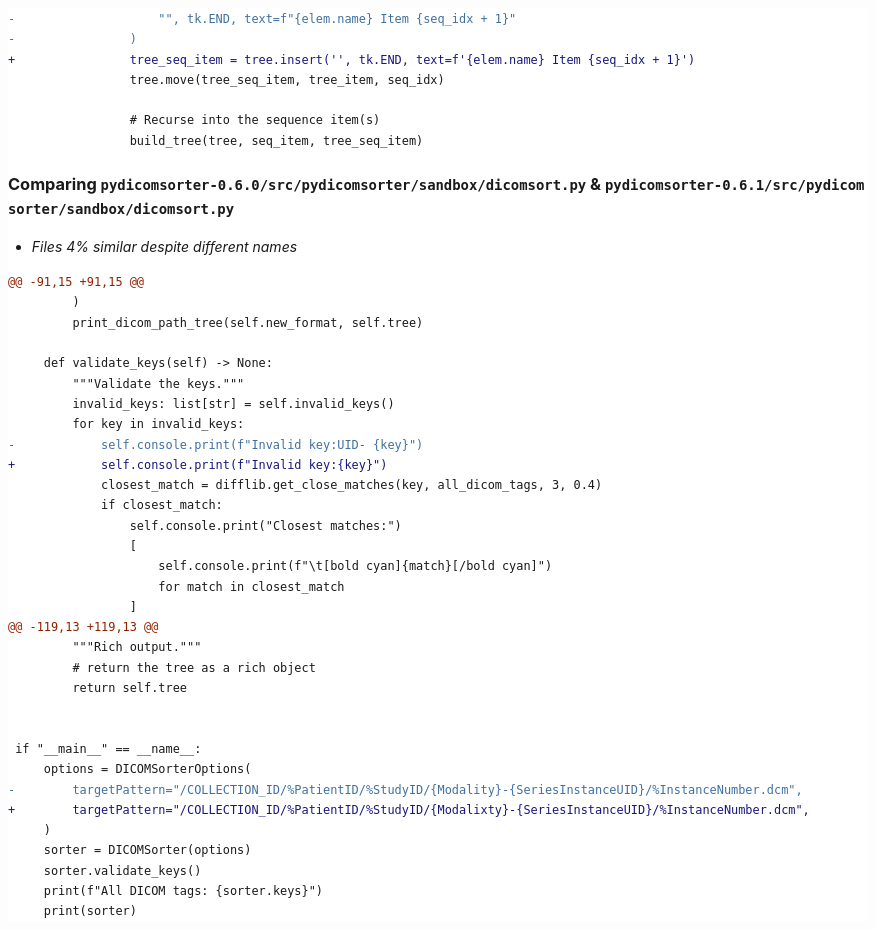 ```diff
-                    "", tk.END, text=f"{elem.name} Item {seq_idx + 1}"
-                )
+                tree_seq_item = tree.insert('', tk.END, text=f'{elem.name} Item {seq_idx + 1}')
                 tree.move(tree_seq_item, tree_item, seq_idx)
 
                 # Recurse into the sequence item(s)
                 build_tree(tree, seq_item, tree_seq_item)
```

### Comparing `pydicomsorter-0.6.0/src/pydicomsorter/sandbox/dicomsort.py` & `pydicomsorter-0.6.1/src/pydicomsorter/sandbox/dicomsort.py`

 * *Files 4% similar despite different names*

```diff
@@ -91,15 +91,15 @@
         )
         print_dicom_path_tree(self.new_format, self.tree)
 
     def validate_keys(self) -> None:
         """Validate the keys."""
         invalid_keys: list[str] = self.invalid_keys()
         for key in invalid_keys:
-            self.console.print(f"Invalid key:UID- {key}")
+            self.console.print(f"Invalid key:{key}")
             closest_match = difflib.get_close_matches(key, all_dicom_tags, 3, 0.4)
             if closest_match:
                 self.console.print("Closest matches:")
                 [
                     self.console.print(f"\t[bold cyan]{match}[/bold cyan]")
                     for match in closest_match
                 ]
@@ -119,13 +119,13 @@
         """Rich output."""
         # return the tree as a rich object
         return self.tree
 
 
 if "__main__" == __name__:
     options = DICOMSorterOptions(
-        targetPattern="/COLLECTION_ID/%PatientID/%StudyID/{Modality}-{SeriesInstanceUID}/%InstanceNumber.dcm",
+        targetPattern="/COLLECTION_ID/%PatientID/%StudyID/{Modalixty}-{SeriesInstanceUID}/%InstanceNumber.dcm",
     )
     sorter = DICOMSorter(options)
     sorter.validate_keys()
     print(f"All DICOM tags: {sorter.keys}")
     print(sorter)
```
